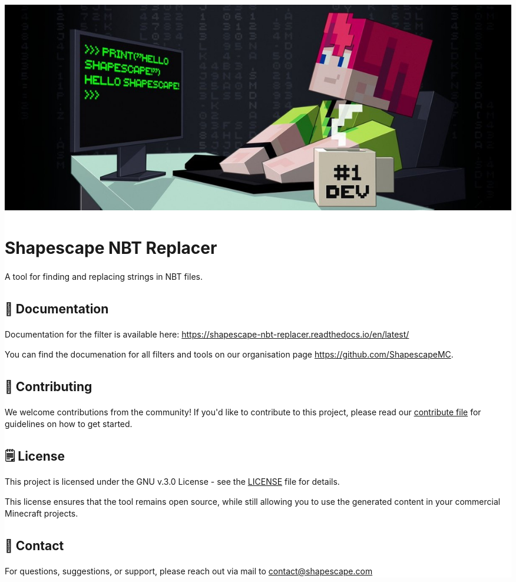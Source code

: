 <img src="./header.jpg" alt="Header only used for decoration" style="width:100%" loading="lazy">


# Shapescape NBT Replacer
A tool for finding and replacing strings in NBT files.

## 📒 Documentation
Documentation for the filter is available here: https://shapescape-nbt-replacer.readthedocs.io/en/latest/

You can find the documenation for all filters and tools on our organisation page https://github.com/ShapescapeMC.

## 👷 Contributing
We welcome contributions from the community! If you'd like to contribute to this project, please read our [contribute file](https://github.com/ShapescapeMC/shapescape-nbt-replacer/blob/main/CONTRIBUTING.md) for guidelines on how to get started.

## 🗒️ License
This project is licensed under the GNU v.3.0 License - see the [LICENSE](https://github.com/ShapescapeMC/shapescape-nbt-replacer?tab=GPL-3.0-1-ov-file) file for details.

This license ensures that the tool remains open source, while still allowing you to use the generated content in your commercial Minecraft projects.

## 📧 Contact
For questions, suggestions, or support, please reach out via mail to [contact@shapescape.com](mailto:contact@shapescape.com)
